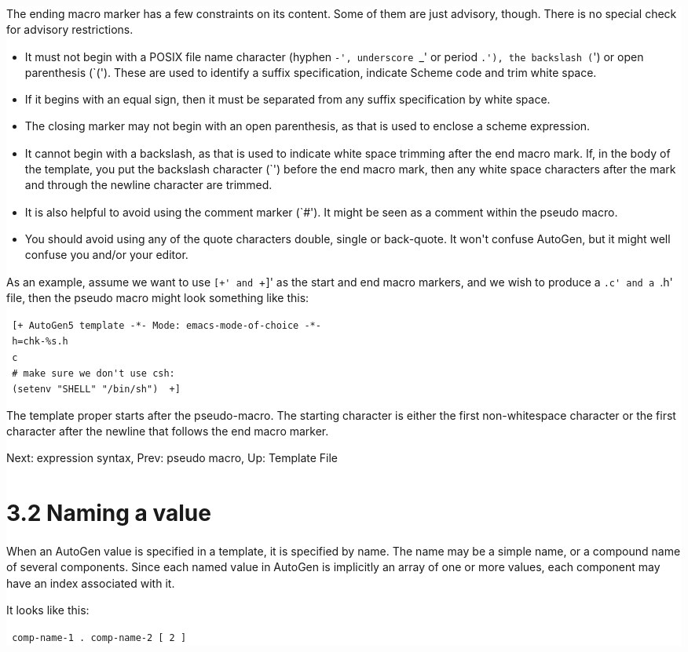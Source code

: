    The ending macro marker has a few constraints on its content.  Some
of them are just advisory, though.  There is no special check for
advisory restrictions.

   * It must not begin with a POSIX file name character (hyphen `-',
     underscore `_' or period `.'), the backslash (`\') or open
     parenthesis (`(').  These are used to identify a suffix
     specification, indicate Scheme code and trim white space.

   * If it begins with an equal sign, then it must be separated from
     any suffix specification by white space.

   * The closing marker may not begin with an open parenthesis, as that
     is used to enclose a scheme expression.

   * It cannot begin with a backslash, as that is used to indicate white
     space trimming after the end macro mark.  If, in the body of the
     template, you put the backslash character (`\') before the end
     macro mark, then any white space characters after the mark and
     through the newline character are trimmed.

   * It is also helpful to avoid using the comment marker (`#').  It
     might be seen as a comment within the pseudo macro.

   * You should avoid using any of the quote characters  double, single
     or back-quote.  It won't confuse AutoGen, but it might well
     confuse you and/or your editor.

   As an example, assume we want to use `[+' and `+]' as the start and
end macro markers, and we wish to produce a `.c' and a `.h' file, then
the pseudo macro might look something like this:

     [+ AutoGen5 template -*- Mode: emacs-mode-of-choice -*-
     h=chk-%s.h
     c
     # make sure we don't use csh:
     (setenv "SHELL" "/bin/sh")  +]

   The template proper starts after the pseudo-macro.  The starting
character is either the first non-whitespace character or the first
character after the newline that follows the end macro marker.

Next: expression syntax,  Prev: pseudo macro,  Up: Template File

3.2 Naming a value
==================

When an AutoGen value is specified in a template, it is specified by
name.  The name may be a simple name, or a compound name of several
components.  Since each named value in AutoGen is implicitly an array
of one or more values, each component may have an index associated with
it.

It looks like this:

     comp-name-1 . comp-name-2 [ 2 ]

